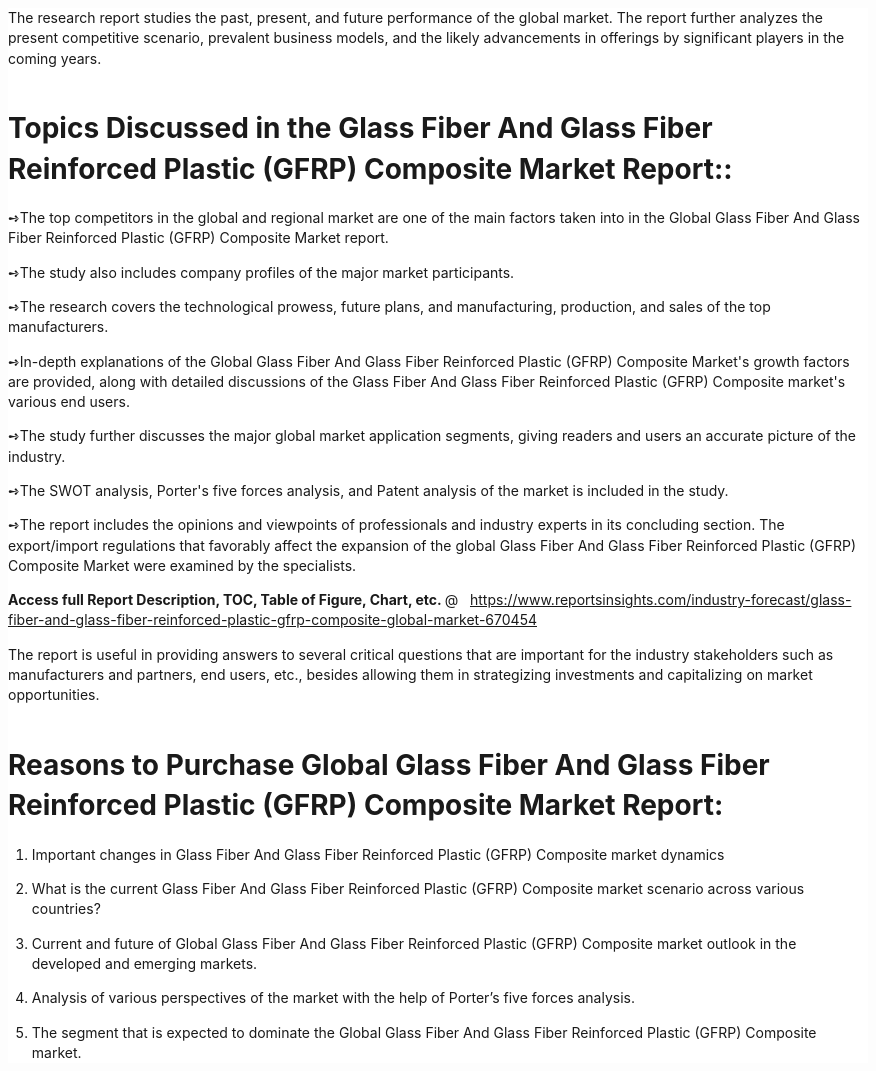 The research report studies the past, present, and future performance of the global market. The report further analyzes the present competitive scenario, prevalent business models, and the likely advancements in offerings by significant players in the coming years.

# <strong>Topics Discussed in the Glass Fiber And Glass Fiber Reinforced Plastic (GFRP) Composite Market Report::</strong>

➺The top competitors in the global and regional market are one of the main factors taken into in the Global Glass Fiber And Glass Fiber Reinforced Plastic (GFRP) Composite Market report.

➺The study also includes company profiles of the major market participants.

➺The research covers the technological prowess, future plans, and manufacturing, production, and sales of the top manufacturers.

➺In-depth explanations of the Global Glass Fiber And Glass Fiber Reinforced Plastic (GFRP) Composite Market's growth factors are provided, along with detailed discussions of the Glass Fiber And Glass Fiber Reinforced Plastic (GFRP) Composite market's various end users.

➺The study further discusses the major global market application segments, giving readers and users an accurate picture of the industry.

➺The SWOT analysis, Porter's five forces analysis, and Patent analysis of the market is included in the study.

➺The report includes the opinions and viewpoints of professionals and industry experts in its concluding section. The export/import regulations that favorably affect the expansion of the global Glass Fiber And Glass Fiber Reinforced Plastic (GFRP) Composite Market were examined by the specialists.

<strong>Access full Report Description, TOC, Table of Figure, Chart, etc. </strong>@   <a href=https://www.reportsinsights.com/industry-forecast/glass-fiber-and-glass-fiber-reinforced-plastic-gfrp-composite-global-market-670454 style=color:#0000ff;>https://www.reportsinsights.com/industry-forecast/glass-fiber-and-glass-fiber-reinforced-plastic-gfrp-composite-global-market-670454</a>

The report is useful in providing answers to several critical questions that are important for the industry stakeholders such as manufacturers and partners, end users, etc., besides allowing them in strategizing investments and capitalizing on market opportunities.

# <strong>Reasons to Purchase Global Glass Fiber And Glass Fiber Reinforced Plastic (GFRP) Composite Market Report:</strong>

1. Important changes in Glass Fiber And Glass Fiber Reinforced Plastic (GFRP) Composite market dynamics

2. What is the current Glass Fiber And Glass Fiber Reinforced Plastic (GFRP) Composite market scenario across various countries?

3. Current and future of Global Glass Fiber And Glass Fiber Reinforced Plastic (GFRP) Composite market outlook in the developed and emerging markets.

4. Analysis of various perspectives of the market with the help of Porter’s five forces analysis.

5. The segment that is expected to dominate the Global Glass Fiber And Glass Fiber Reinforced Plastic (GFRP) Composite market.

